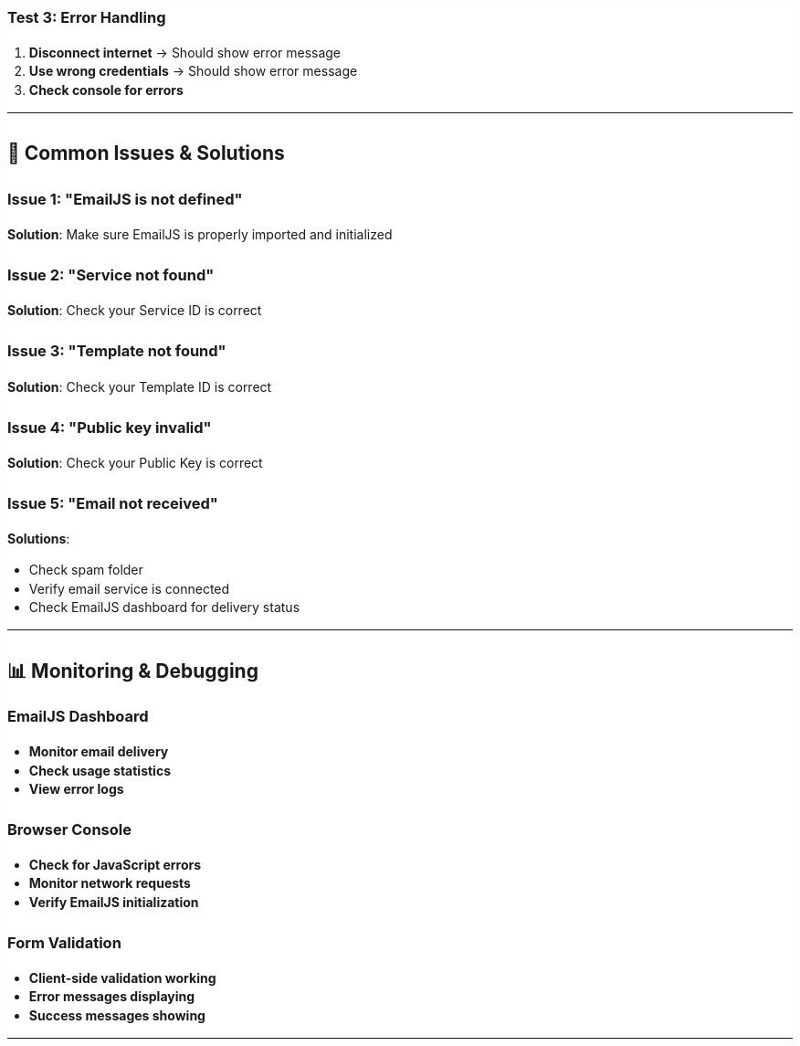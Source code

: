 ### **Test 3: Error Handling**
1. **Disconnect internet** → Should show error message
2. **Use wrong credentials** → Should show error message
3. **Check console for errors**

---

## 🚨 **Common Issues & Solutions**

### **Issue 1: "EmailJS is not defined"**
**Solution**: Make sure EmailJS is properly imported and initialized

### **Issue 2: "Service not found"**
**Solution**: Check your Service ID is correct

### **Issue 3: "Template not found"**
**Solution**: Check your Template ID is correct

### **Issue 4: "Public key invalid"**
**Solution**: Check your Public Key is correct

### **Issue 5: "Email not received"**
**Solutions**:
- Check spam folder
- Verify email service is connected
- Check EmailJS dashboard for delivery status

---

## 📊 **Monitoring & Debugging**

### **EmailJS Dashboard**
- **Monitor email delivery**
- **Check usage statistics**
- **View error logs**

### **Browser Console**
- **Check for JavaScript errors**
- **Monitor network requests**
- **Verify EmailJS initialization**

### **Form Validation**
- **Client-side validation working**
- **Error messages displaying**
- **Success messages showing**

---
